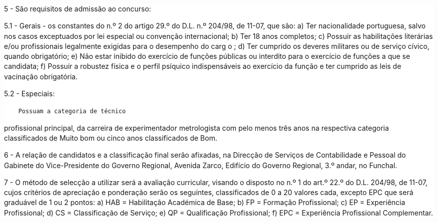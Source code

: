 
5 - São requisitos de admissão ao concurso:


5.1 - Gerais - os constantes do n.º 2 do artigo 29.º
do D.L. n.º 204/98, de 11-07, que são:
a) Ter nacionalidade portuguesa, salvo
nos casos exceptuados por lei especial
ou convenção internacional;
b) Ter 18 anos completos;
c) Possuir as habilitações literárias e/ou
profissionais legalmente exigidas para
o desempenho do carg o ;
d) Ter cumprido os deveres militares
ou de serviço cívico, quando obrigatório;
e) Não estar inibido do exercício de
funções públicas ou interdito para o
exercício de funções a que se
candidata;
f) Possuir a robustez física e o perfil
psíquico indispensáveis ao exercício
da função e ter cumprido as leis de
vacinação obrigatória.


5.2 - Especiais:

        Possuam a categoria de técnico
profissional principal, da carreira de
experimentador metrologista com
pelo menos três anos na respectiva
categoria classificados de Muito
bom ou cinco anos classificados de
Bom.



6 - A relação de candidatos e a classificação final serão
afixadas, na Direcção de Serviços de Contabilidade
e Pessoal do Gabinete do Vice-Presidente do
Governo Regional, Avenida Zarco, Edifício do
Governo Regional, 3.º andar, no Funchal.


7 - O método de selecção a utilizar será a avaliação
curricular, visando o disposto no n.º 1 do art.º 22.º do
D.L. 204/98, de 11-07, cujos critérios de apreciação
e ponderação serão os seguintes, classificados de 0 a
20 valores cada, excepto EPC que será graduável de
1 ou 2 pontos:
a) HAB = Habilitação Académica de Base;
b) FP = Formação Profissional;
c) EP = Experiência Profissional;
d) CS = Classificação de Serviço;
e) QP = Qualificação Profissional;
f) EPC = Experiência Profissional Complementar.

